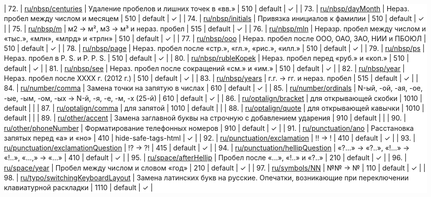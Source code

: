 | 72. | [ru/nbsp/centuries](../src/rules/ru/nbsp/centuries.ts) | Удаление пробелов и лишних точек в «вв.» | 510 | default | ✓ |
| 73. | [ru/nbsp/dayMonth](../src/rules/ru/nbsp/dayMonth.ts) | Нераз. пробел между числом и месяцем | 510 | default | ✓ |
| 74. | [ru/nbsp/initials](../src/rules/ru/nbsp/initials.ts) | Привязка инициалов к фамилии | 510 | default | ✓ |
| 75. | [ru/nbsp/m](../src/rules/ru/nbsp/m.ts) | м2 → м², м3 → м³ и нераз. пробел | 515 | default | ✓ |
| 76. | [ru/nbsp/mln](../src/rules/ru/nbsp/mln.ts) | Неразр. пробел между числом и «тыс.», «млн», «млрд» и «трлн» | 510 | default | ✓ |
| 77. | [ru/nbsp/ooo](../src/rules/ru/nbsp/ooo.ts) | Нераз. пробел после OOO, ОАО, ЗАО, НИИ и ПБОЮЛ | 510 | default | ✓ |
| 78. | [ru/nbsp/page](../src/rules/ru/nbsp/page.ts) | Нераз. пробел после «стр.», «гл.», «рис.», «илл.» | 510 | default | ✓ |
| 79. | [ru/nbsp/ps](../src/rules/ru/nbsp/ps.ts) | Нераз. пробел в P. S. и P. P. S. | 510 | default | ✓ |
| 80. | [ru/nbsp/rubleKopek](../src/rules/ru/nbsp/rubleKopek.ts) | Нераз. пробел перед «руб.» и «коп.» | 510 | default | ✓ |
| 81. | [ru/nbsp/see](../src/rules/ru/nbsp/see.ts) | Нераз. пробел после сокращений «см.» и «им.» | 510 | default | ✓ |
| 82. | [ru/nbsp/year](../src/rules/ru/nbsp/year.ts) | Нераз. пробел после XXXX г. (2012 г.) | 510 | default | ✓ |
| 83. | [ru/nbsp/years](../src/rules/ru/nbsp/years.ts) | г.г. → гг. и нераз. пробел | 515 | default | ✓ |
| 84. | [ru/number/comma](../src/rules/ru/number/comma.ts) | Замена точки на запятую в числах | 610 | default | ✓ |
| 85. | [ru/number/ordinals](../src/rules/ru/number/ordinals.ts) | N-ый, -ой, -ая, -ое, -ые, -ым, -ом, -ых → N-й, -я, -е, -м, -х (25-й) | 610 | default | ✓ |
| 86. | [ru/optalign/bracket](../src/rules/ru/optalign/bracket.ts) | для открывающей скобки | 1010 | default |  |
| 87. | [ru/optalign/comma](../src/rules/ru/optalign/comma.ts) | для запятой | 1010 | default |  |
| 88. | [ru/optalign/quote](../src/rules/ru/optalign/quote.ts) | для открывающей кавычки | 1010 | default |  |
| 89. | [ru/other/accent](../src/rules/ru/other/accent.ts) | Замена заглавной буквы на строчную с добавлением ударения | 910 | default |  |
| 90. | [ru/other/phoneNumber](../src/rules/ru/other/phoneNumber.ts) | Форматирование телефонных номеров | 910 | default | ✓ |
| 91. | [ru/punctuation/ano](../src/rules/ru/punctuation/ano.ts) | Расстановка запятых перед «а» и «но» | 410 | hide-safe-tags-html | ✓ |
| 92. | [ru/punctuation/exclamation](../src/rules/ru/punctuation/exclamation.ts) | !! → ! | 410 | default | ✓ |
| 93. | [ru/punctuation/exclamationQuestion](../src/rules/ru/punctuation/exclamationQuestion.ts) | !? → ?! | 415 | default | ✓ |
| 94. | [ru/punctuation/hellipQuestion](../src/rules/ru/punctuation/hellipQuestion.ts) | «?…» → «?..», «!…» → «!..», «…,» → «…» | 410 | default | ✓ |
| 95. | [ru/space/afterHellip](../src/rules/ru/space/afterHellip.ts) | Пробел после «...», «!..» и «?..» | 210 | default | ✓ |
| 96. | [ru/space/year](../src/rules/ru/space/year.ts) | Пробел между числом и словом «год» | 210 | default | ✓ |
| 97. | [ru/symbols/NN](../src/rules/ru/symbols/NN.ts) | №№ → № | 110 | default | ✓ |
| 98. | [ru/typo/switchingKeyboardLayout](../src/rules/ru/typo/switchingKeyboardLayout.ts) | Замена латинских букв на русские. Опечатки, возникающие при переключении клавиатурной раскладки | 1110 | default | ✓ |
